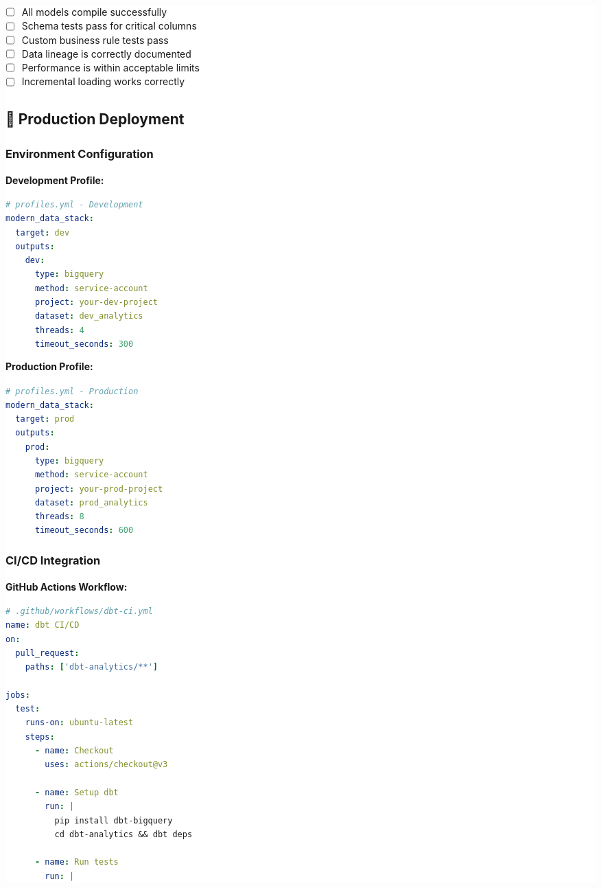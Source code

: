 - [ ] All models compile successfully
- [ ] Schema tests pass for critical columns
- [ ] Custom business rule tests pass
- [ ] Data lineage is correctly documented
- [ ] Performance is within acceptable limits
- [ ] Incremental loading works correctly

## 🚀 **Production Deployment**

### **Environment Configuration**

**Development Profile:**
```yaml
# profiles.yml - Development
modern_data_stack:
  target: dev
  outputs:
    dev:
      type: bigquery
      method: service-account
      project: your-dev-project
      dataset: dev_analytics
      threads: 4
      timeout_seconds: 300
```

**Production Profile:**
```yaml
# profiles.yml - Production
modern_data_stack:
  target: prod
  outputs:
    prod:
      type: bigquery
      method: service-account
      project: your-prod-project
      dataset: prod_analytics
      threads: 8
      timeout_seconds: 600
```

### **CI/CD Integration**

**GitHub Actions Workflow:**
```yaml
# .github/workflows/dbt-ci.yml
name: dbt CI/CD
on:
  pull_request:
    paths: ['dbt-analytics/**']

jobs:
  test:
    runs-on: ubuntu-latest
    steps:
      - name: Checkout
        uses: actions/checkout@v3
        
      - name: Setup dbt
        run: |
          pip install dbt-bigquery
          cd dbt-analytics && dbt deps
          
      - name: Run tests
        run: |
```
